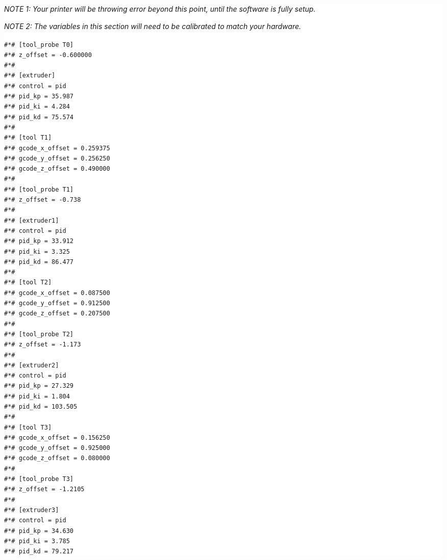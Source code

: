*NOTE 1: Your printer will be throwing error beyond this point, until the software is fully setup.* 

*NOTE 2: The variables in this section will need to be calibrated to match your hardware.* 

```
#*# [tool_probe T0]
#*# z_offset = -0.600000
#*#
#*# [extruder]
#*# control = pid
#*# pid_kp = 35.987
#*# pid_ki = 4.284
#*# pid_kd = 75.574
#*#
#*# [tool T1]
#*# gcode_x_offset = 0.259375
#*# gcode_y_offset = 0.256250
#*# gcode_z_offset = 0.490000
#*#
#*# [tool_probe T1]
#*# z_offset = -0.738
#*#
#*# [extruder1]
#*# control = pid
#*# pid_kp = 33.912
#*# pid_ki = 3.325
#*# pid_kd = 86.477
#*#
#*# [tool T2]
#*# gcode_x_offset = 0.087500
#*# gcode_y_offset = 0.912500
#*# gcode_z_offset = 0.207500
#*#
#*# [tool_probe T2]
#*# z_offset = -1.173
#*#
#*# [extruder2]
#*# control = pid
#*# pid_kp = 27.329
#*# pid_ki = 1.804
#*# pid_kd = 103.505
#*#
#*# [tool T3]
#*# gcode_x_offset = 0.156250
#*# gcode_y_offset = 0.925000
#*# gcode_z_offset = 0.080000
#*#
#*# [tool_probe T3]
#*# z_offset = -1.2105
#*#
#*# [extruder3]
#*# control = pid
#*# pid_kp = 34.630
#*# pid_ki = 3.785
#*# pid_kd = 79.217
```
